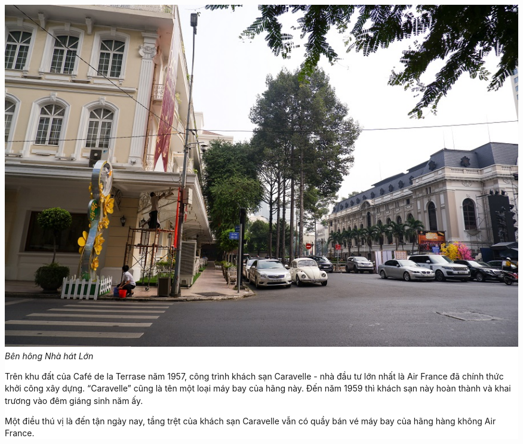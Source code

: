 ![Bên hông nhà hát lớn](/images/Ben-hong-nha-hat-lon.JPG)
_Bên hông Nhà hát Lớn_

Trên khu đất của Café de la Terrase năm 1957, công trình khách sạn Caravelle - nhà đầu tư lớn nhất là Air France đã chính thức khởi công xây dựng. “Caravelle” cũng là tên một loại máy bay của hãng này. Đến năm 1959 thì khách sạn này hoàn thành và khai trương vào đêm giáng sinh năm ấy.

Một điều thú vị là đến tận ngày nay, tầng trệt của khách sạn Caravelle vẫn có quầy bán vé máy bay của hãng hàng không Air France.

